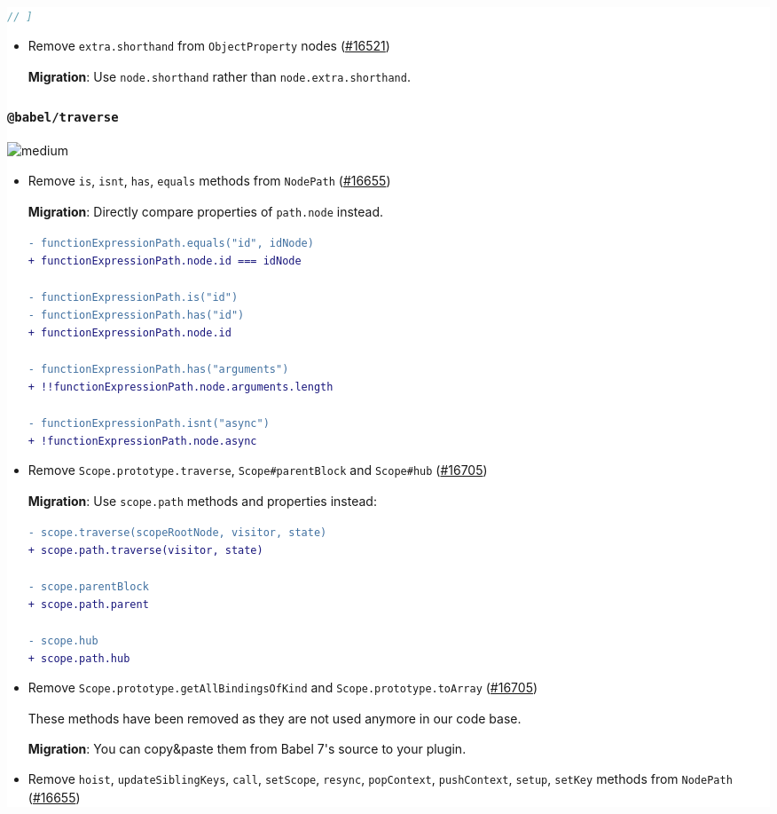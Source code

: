   ```js title="babel-integration.js"
  // ]
  ```

- Remove `extra.shorthand` from `ObjectProperty` nodes ([#16521](https://github.com/babel/babel/pull/16521))

  **Migration**: Use `node.shorthand` rather than `node.extra.shorthand`.

### `@babel/traverse`

![medium](https://img.shields.io/badge/risk%20of%20breakage%3F-medium-yellow.svg)

- Remove `is`, `isnt`, `has`, `equals` methods from `NodePath` ([#16655](https://github.com/babel/babel/pull/16655))

  __Migration__: Directly compare properties of `path.node` instead.

  ```diff
  - functionExpressionPath.equals("id", idNode)
  + functionExpressionPath.node.id === idNode

  - functionExpressionPath.is("id")
  - functionExpressionPath.has("id")
  + functionExpressionPath.node.id

  - functionExpressionPath.has("arguments")
  + !!functionExpressionPath.node.arguments.length

  - functionExpressionPath.isnt("async")
  + !functionExpressionPath.node.async
  ```

- Remove `Scope.prototype.traverse`, `Scope#parentBlock` and `Scope#hub` ([#16705](https://github.com/babel/babel/pull/16705))

  __Migration__: Use `scope.path` methods and properties instead:

  ```diff
  - scope.traverse(scopeRootNode, visitor, state)
  + scope.path.traverse(visitor, state)

  - scope.parentBlock
  + scope.path.parent

  - scope.hub
  + scope.path.hub
  ```

- Remove `Scope.prototype.getAllBindingsOfKind` and `Scope.prototype.toArray` ([#16705](https://github.com/babel/babel/pull/16705))

  These methods have been removed as they are not used anymore in our code base.

  __Migration__: You can copy&paste them from Babel 7's source to your plugin.

- Remove `hoist`, `updateSiblingKeys`, `call`, `setScope`, `resync`, `popContext`, `pushContext`, `setup`, `setKey` methods from `NodePath` ([#16655](https://github.com/babel/babel/pull/16655))
